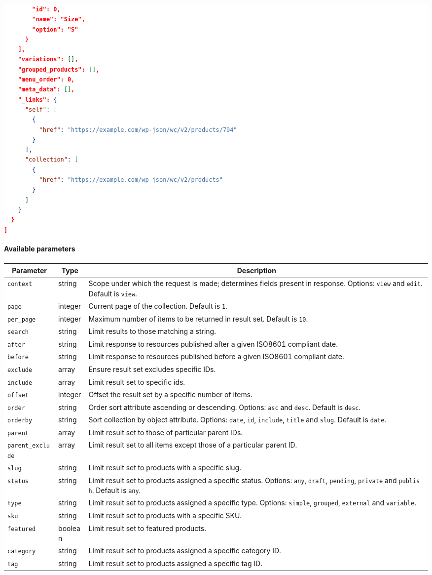 ```json
        "id": 0,
        "name": "Size",
        "option": "S"
      }
    ],
    "variations": [],
    "grouped_products": [],
    "menu_order": 0,
    "meta_data": [],
    "_links": {
      "self": [
        {
          "href": "https://example.com/wp-json/wc/v2/products/794"
        }
      ],
      "collection": [
        {
          "href": "https://example.com/wp-json/wc/v2/products"
        }
      ]
    }
  }
]
```

#### Available parameters ####

| Parameter        | Type    | Description                                                                                                                             |
|------------------|---------|-----------------------------------------------------------------------------------------------------------------------------------------|
| `context`        | string  | Scope under which the request is made; determines fields present in response. Options: `view` and `edit`. Default is `view`.            |
| `page`           | integer | Current page of the collection. Default is `1`.                                                                                         |
| `per_page`       | integer | Maximum number of items to be returned in result set. Default is `10`.                                                                  |
| `search`         | string  | Limit results to those matching a string.                                                                                               |
| `after`          | string  | Limit response to resources published after a given ISO8601 compliant date.                                                             |
| `before`         | string  | Limit response to resources published before a given ISO8601 compliant date.                                                            |
| `exclude`        | array   | Ensure result set excludes specific IDs.                                                                                                |
| `include`        | array   | Limit result set to specific ids.                                                                                                       |
| `offset`         | integer | Offset the result set by a specific number of items.                                                                                    |
| `order`          | string  | Order sort attribute ascending or descending. Options: `asc` and `desc`. Default is `desc`.                                             |
| `orderby`        | string  | Sort collection by object attribute. Options: `date`, `id`, `include`, `title` and `slug`. Default is `date`.                           |
| `parent`         | array   | Limit result set to those of particular parent IDs.                                                                                     |
| `parent_exclude` | array   | Limit result set to all items except those of a particular parent ID.                                                                   |
| `slug`           | string  | Limit result set to products with a specific slug.                                                                                      |
| `status`         | string  | Limit result set to products assigned a specific status. Options: `any`, `draft`, `pending`, `private` and `publish`. Default is `any`. |
| `type`           | string  | Limit result set to products assigned a specific type. Options: `simple`, `grouped`, `external` and `variable`.                         |
| `sku`            | string  | Limit result set to products with a specific SKU.                                                                                       |
| `featured`       | boolean | Limit result set to featured products.                                                                                                  |
| `category`       | string  | Limit result set to products assigned a specific category ID.                                                                           |
| `tag`            | string  | Limit result set to products assigned a specific tag ID.                                                                                |